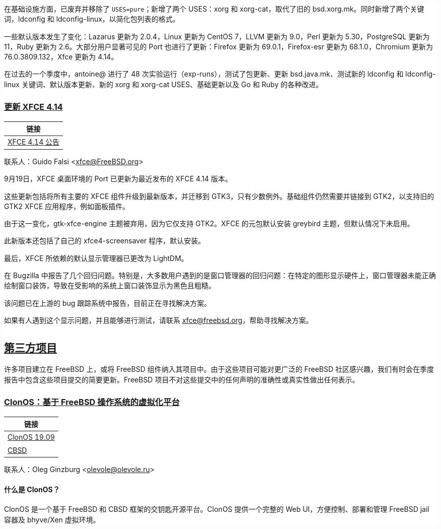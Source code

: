 在基础设施方面，已废弃并移除了 `USES=pure`；新增了两个 USES：xorg 和 xorg-cat，取代了旧的 bsd.xorg.mk。同时新增了两个关键词，ldconfig 和 ldconfig-linux，以简化包列表的格式。

一些默认版本发生了变化：Lazarus 更新为 2.0.4，Linux 更新为 CentOS 7，LLVM 更新为 9.0，Perl 更新为 5.30，PostgreSQL 更新为 11，Ruby 更新为 2.6。大部分用户显著可见的 Port 也进行了更新：Firefox 更新为 69.0.1，Firefox-esr 更新为 68.1.0，Chromium 更新为 76.0.3809.132，Xfce 更新为 4.14。

在过去的一个季度中，antoine@ 进行了 48 次实验运行（exp-runs），测试了包更新、更新 bsd.java.mk、测试新的 ldconfig 和 ldconfig-linux 关键词、默认版本更新、新的 xorg 和 xorg-cat USES、基础更新以及 Go 和 Ruby 的各种改进。

### [更新 XFCE 4.14 ](https://www.freebsd.org/status/report-2019-07-2019-09.html#XFCE-4.14-update)

| 链接 |
| ---- |
| [XFCE 4.14 公告](https://xfce.org/about/news/?post=1565568000)      |

联系人：Guido Falsi <[xfce@FreeBSD.org](mailto:xfce@FreeBSD.org)>

9月19日，XFCE 桌面环境的 Port 已更新为最近发布的 XFCE 4.14 版本。

这些更新包括将所有主要的 XFCE 组件升级到最新版本，并迁移到 GTK3，只有少数例外。基础组件仍然需要并链接到 GTK2，以支持旧的 GTK2 XFCE 应用程序，例如面板插件。

由于这一变化，gtk-xfce-engine 主题被弃用，因为它仅支持 GTK2。XFCE 的元包默认安装 greybird 主题，但默认情况下未启用。

此新版本还包括了自己的 xfce4-screensaver 程序，默认安装。

最后，XFCE 所依赖的默认显示管理器已更改为 LightDM。

在 Bugzilla 中报告了几个回归问题。特别是，大多数用户遇到的是窗口管理器的回归问题：在特定的图形显示硬件上，窗口管理器未能正确绘制窗口装饰，导致在受影响的系统上窗口装饰显示为黑色且粗糙。

该问题已在上游的 bug 跟踪系统中报告，目前正在寻找解决方案。

如果有人遇到这个显示问题，并且能够进行测试，请联系 xfce@freebsd.org，帮助寻找解决方案。

## [第三方项目](https://www.freebsd.org/status/report-2019-07-2019-09.html#Third-Party-Projects)

许多项目建立在 FreeBSD 上，或将 FreeBSD 组件纳入其项目中。由于这些项目可能对更广泛的 FreeBSD 社区感兴趣，我们有时会在季度报告中包含这些项目提交的简要更新。FreeBSD 项目不对这些提交中的任何声明的准确性或真实性做出任何表示。

### [ClonOS：基于 FreeBSD 操作系统的虚拟化平台](https://www.freebsd.org/status/report-2019-07-2019-09.html#ClonOS:-virtualization-platform-on-top-of-FreeBSD-Operating-System)

| 链接 |
| ---- |
| [ClonOS 19.09](https://clonos.tekroutine.com/download.html)      |
| [CBSD](https://www.bsdstore.ru/)      |

联系人：Oleg Ginzburg <[olevole@olevole.ru](mailto:olevole@olevole.ru)>

#### 什么是 ClonOS？

ClonOS 是一个基于 FreeBSD 和 CBSD 框架的交钥匙开源平台。ClonOS 提供一个完整的 Web UI，方便控制、部署和管理 FreeBSD jail 容器及 bhyve/Xen 虚拟环境。
